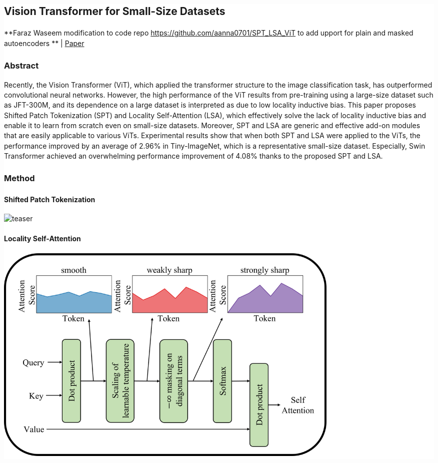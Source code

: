 ## Vision Transformer for Small-Size Datasets

**Faraz Waseem modification to code repo https://github.com/aanna0701/SPT_LSA_ViT to add upport for plain and masked autoencoders  ** | [Paper](https://arxiv.org/abs/2112.13492)



### Abstract
Recently, the Vision Transformer (ViT), which applied the transformer structure to the image classification task, has outperformed convolutional neural networks. However, the high performance of the ViT results from pre-training using a large-size dataset such as JFT-300M, and its dependence on a large dataset is interpreted as due to low locality inductive bias. This paper proposes Shifted Patch Tokenization (SPT) and Locality Self-Attention (LSA), which effectively solve the lack of locality inductive bias and enable it to learn from scratch even on small-size datasets. Moreover, SPT and LSA are generic and effective add-on modules that are easily applicable to various ViTs. Experimental results show that when both SPT and LSA were applied to the ViTs, the performance improved by an average of 2.96% in Tiny-ImageNet, which is a representative small-size dataset. Especially, Swin Transformer achieved an overwhelming performance improvement of 4.08% thanks to the proposed SPT and LSA.

### Method
#### Shifted Patch Tokenization


  <img src="SPT.png" width="75%" title="" alt="teaser">


#### Locality Self-Attention


  </img><img src="LSA.png" width="75%" title="" alt="teaser"></img>
